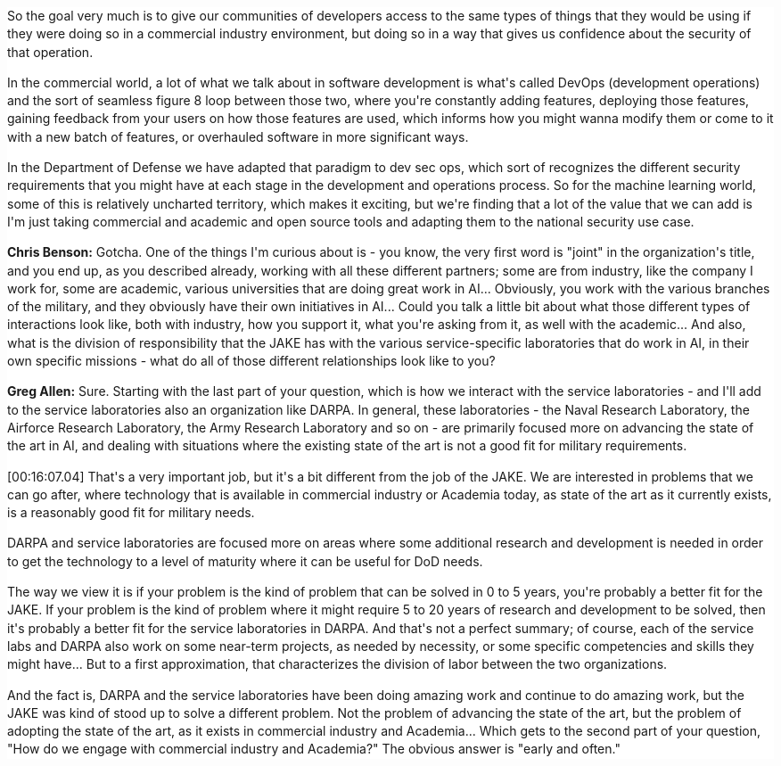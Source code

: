So the goal very much is to give our communities of developers access to the same types of things that they would be using if they were doing so in a commercial industry environment, but doing so in a way that gives us confidence about the security of that operation.

In the commercial world, a lot of what we talk about in software development is what's called DevOps (development operations) and the sort of seamless figure 8 loop between those two, where you're constantly adding features, deploying those features, gaining feedback from your users on how those features are used, which informs how you might wanna modify them or come to it with a new batch of features, or overhauled software in more significant ways.

In the Department of Defense we have adapted that paradigm to dev sec ops, which sort of recognizes the different security requirements that you might have at each stage in the development and operations process. So for the machine learning world, some of this is relatively uncharted territory, which makes it exciting, but we're finding that a lot of the value that we can add is I'm just taking commercial and academic and open source tools and adapting them to the national security use case.

**Chris Benson:** Gotcha. One of the things I'm curious about is - you know, the very first word is "joint" in the organization's title, and you end up, as you described already, working with all these different partners; some are from industry, like the company I work for, some are academic, various universities that are doing great work in AI... Obviously, you work with the various branches of the military, and they obviously have their own initiatives in AI... Could you talk a little bit about what those different types of interactions look like, both with industry, how you support it, what you're asking from it, as well with the academic... And also, what is the division of responsibility that the JAKE has with the various service-specific laboratories that do work in AI, in their own specific missions - what do all of those different relationships look like to you?

**Greg Allen:** Sure. Starting with the last part of your question, which is how we interact with the service laboratories - and I'll add to the service laboratories also an organization like DARPA. In general, these laboratories - the Naval Research Laboratory, the Airforce Research Laboratory, the Army Research Laboratory and so on - are primarily focused more on advancing the state of the art in AI, and dealing with situations where the existing state of the art is not a good fit for military requirements.

\[00:16:07.04\] That's a very important job, but it's a bit different from the job of the JAKE. We are interested in problems that we can go after, where technology that is available in commercial industry or Academia today, as state of the art as it currently exists, is a reasonably good fit for military needs.

DARPA and service laboratories are focused more on areas where some additional research and development is needed in order to get the technology to a level of maturity where it can be useful for DoD needs.

The way we view it is if your problem is the kind of problem that can be solved in 0 to 5 years, you're probably a better fit for the JAKE. If your problem is the kind of problem where it might require 5 to 20 years of research and development to be solved, then it's probably a better fit for the service laboratories in DARPA. And that's not a perfect summary; of course, each of the service labs and DARPA also work on some near-term projects, as needed by necessity, or some specific competencies and skills they might have... But to a first approximation, that characterizes the division of labor between the two organizations.

And the fact is, DARPA and the service laboratories have been doing amazing work and continue to do amazing work, but the JAKE was kind of stood up to solve a different problem. Not the problem of advancing the state of the art, but the problem of adopting the state of the art, as it exists in commercial industry and Academia... Which gets to the second part of your question, "How do we engage with commercial industry and Academia?" The obvious answer is "early and often."
